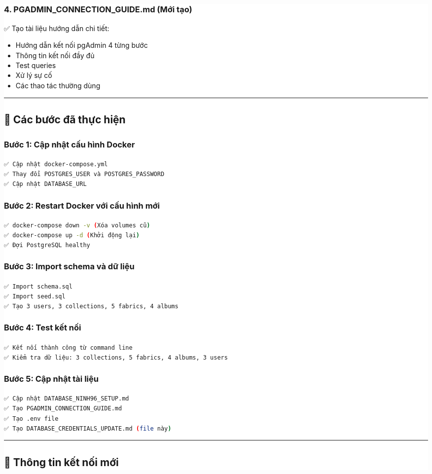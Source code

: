 ### **4. PGADMIN_CONNECTION_GUIDE.md (Mới tạo)**
✅ Tạo tài liệu hướng dẫn chi tiết:
- Hướng dẫn kết nối pgAdmin 4 từng bước
- Thông tin kết nối đầy đủ
- Test queries
- Xử lý sự cố
- Các thao tác thường dùng

---

## 🚀 Các bước đã thực hiện

### **Bước 1: Cập nhật cấu hình Docker**
```bash
✅ Cập nhật docker-compose.yml
✅ Thay đổi POSTGRES_USER và POSTGRES_PASSWORD
✅ Cập nhật DATABASE_URL
```

### **Bước 2: Restart Docker với cấu hình mới**
```bash
✅ docker-compose down -v (Xóa volumes cũ)
✅ docker-compose up -d (Khởi động lại)
✅ Đợi PostgreSQL healthy
```

### **Bước 3: Import schema và dữ liệu**
```bash
✅ Import schema.sql
✅ Import seed.sql
✅ Tạo 3 users, 3 collections, 5 fabrics, 4 albums
```

### **Bước 4: Test kết nối**
```bash
✅ Kết nối thành công từ command line
✅ Kiểm tra dữ liệu: 3 collections, 5 fabrics, 4 albums, 3 users
```

### **Bước 5: Cập nhật tài liệu**
```bash
✅ Cập nhật DATABASE_NINH96_SETUP.md
✅ Tạo PGADMIN_CONNECTION_GUIDE.md
✅ Tạo .env file
✅ Tạo DATABASE_CREDENTIALS_UPDATE.md (file này)
```

---

## 🔌 Thông tin kết nối mới

